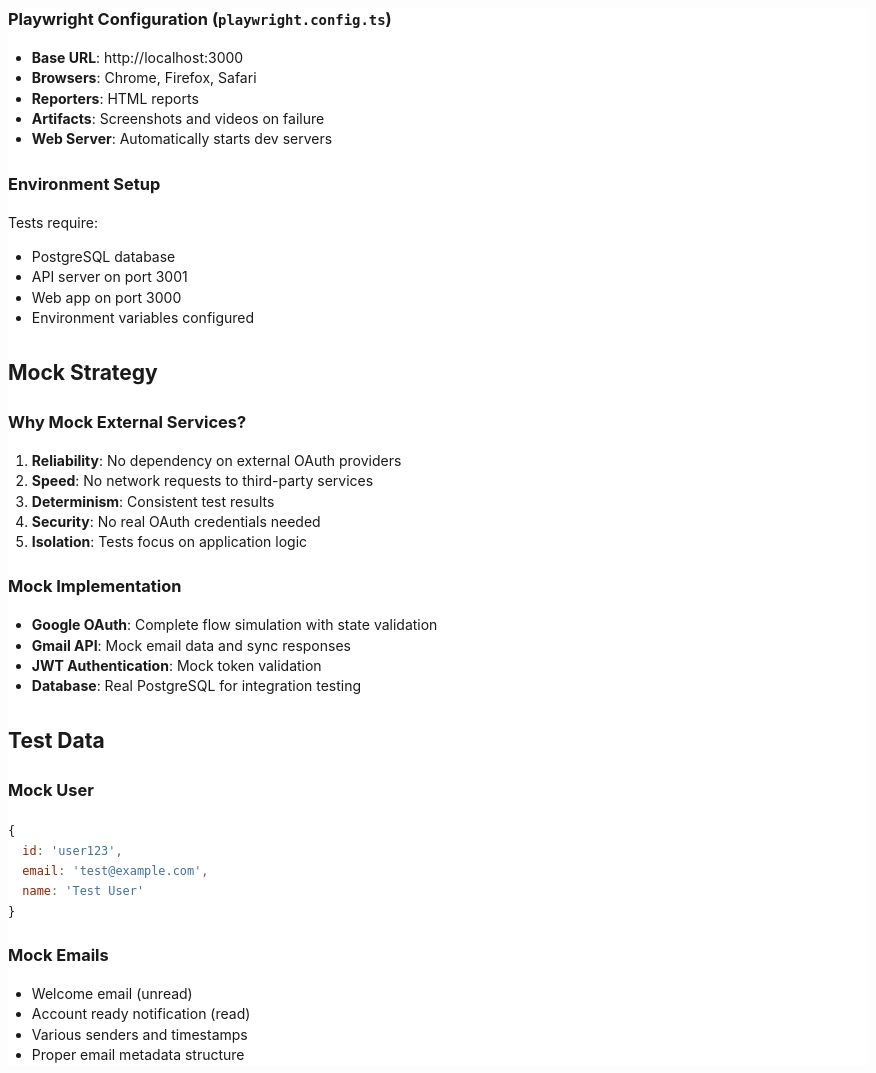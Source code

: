 ### Playwright Configuration (`playwright.config.ts`)

- **Base URL**: http://localhost:3000
- **Browsers**: Chrome, Firefox, Safari
- **Reporters**: HTML reports
- **Artifacts**: Screenshots and videos on failure
- **Web Server**: Automatically starts dev servers

### Environment Setup

Tests require:
- PostgreSQL database
- API server on port 3001
- Web app on port 3000
- Environment variables configured

## Mock Strategy

### Why Mock External Services?

1. **Reliability**: No dependency on external OAuth providers
2. **Speed**: No network requests to third-party services
3. **Determinism**: Consistent test results
4. **Security**: No real OAuth credentials needed
5. **Isolation**: Tests focus on application logic

### Mock Implementation

- **Google OAuth**: Complete flow simulation with state validation
- **Gmail API**: Mock email data and sync responses
- **JWT Authentication**: Mock token validation
- **Database**: Real PostgreSQL for integration testing

## Test Data

### Mock User
```javascript
{
  id: 'user123',
  email: 'test@example.com',
  name: 'Test User'
}
```

### Mock Emails
- Welcome email (unread)
- Account ready notification (read)
- Various senders and timestamps
- Proper email metadata structure
